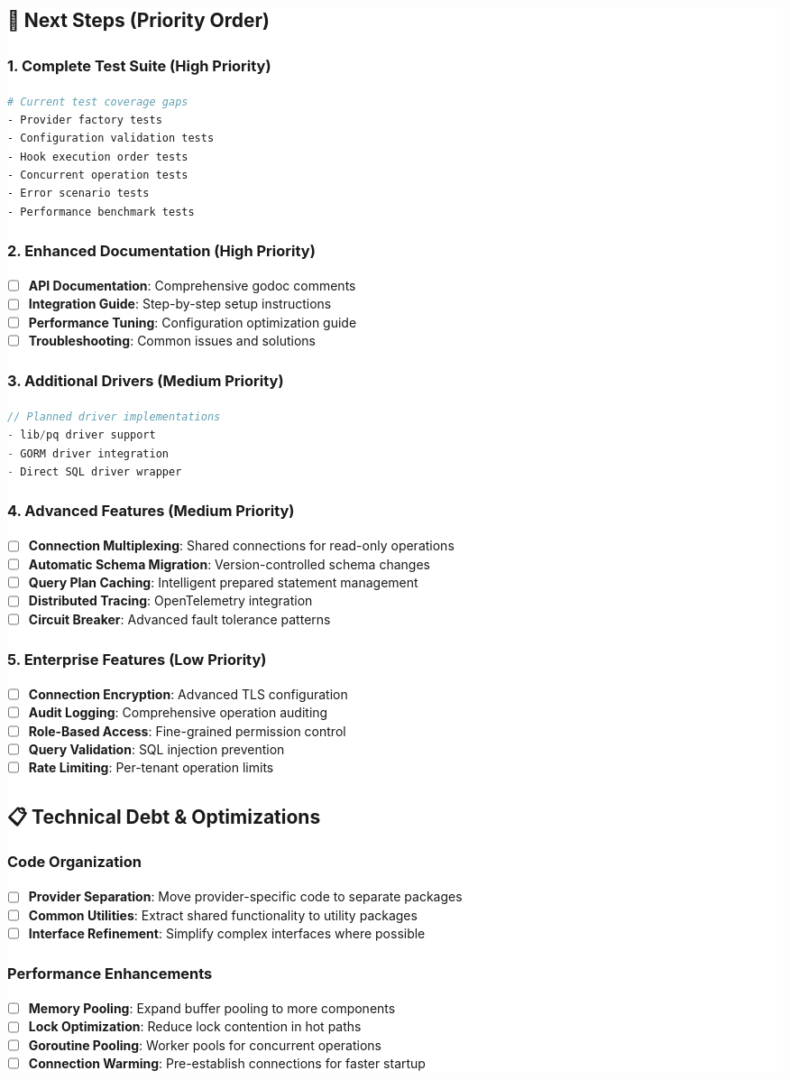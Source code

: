 ## 🚀 Next Steps (Priority Order)

### 1. Complete Test Suite (High Priority)
```bash
# Current test coverage gaps
- Provider factory tests
- Configuration validation tests  
- Hook execution order tests
- Concurrent operation tests
- Error scenario tests
- Performance benchmark tests
```

### 2. Enhanced Documentation (High Priority)
- [ ] **API Documentation**: Comprehensive godoc comments
- [ ] **Integration Guide**: Step-by-step setup instructions
- [ ] **Performance Tuning**: Configuration optimization guide
- [ ] **Troubleshooting**: Common issues and solutions

### 3. Additional Drivers (Medium Priority)
```go
// Planned driver implementations
- lib/pq driver support
- GORM driver integration  
- Direct SQL driver wrapper
```

### 4. Advanced Features (Medium Priority)
- [ ] **Connection Multiplexing**: Shared connections for read-only operations
- [ ] **Automatic Schema Migration**: Version-controlled schema changes
- [ ] **Query Plan Caching**: Intelligent prepared statement management
- [ ] **Distributed Tracing**: OpenTelemetry integration
- [ ] **Circuit Breaker**: Advanced fault tolerance patterns

### 5. Enterprise Features (Low Priority)
- [ ] **Connection Encryption**: Advanced TLS configuration
- [ ] **Audit Logging**: Comprehensive operation auditing
- [ ] **Role-Based Access**: Fine-grained permission control
- [ ] **Query Validation**: SQL injection prevention
- [ ] **Rate Limiting**: Per-tenant operation limits

## 📋 Technical Debt & Optimizations

### Code Organization
- [ ] **Provider Separation**: Move provider-specific code to separate packages
- [ ] **Common Utilities**: Extract shared functionality to utility packages
- [ ] **Interface Refinement**: Simplify complex interfaces where possible

### Performance Enhancements
- [ ] **Memory Pooling**: Expand buffer pooling to more components
- [ ] **Lock Optimization**: Reduce lock contention in hot paths
- [ ] **Goroutine Pooling**: Worker pools for concurrent operations
- [ ] **Connection Warming**: Pre-establish connections for faster startup
